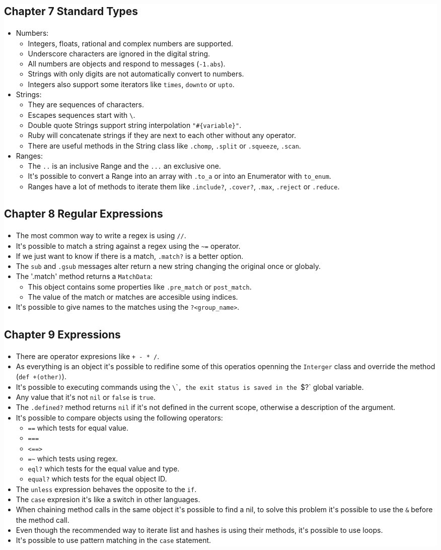 ## Chapter 7 Standard Types

- Numbers:
    - Integers, floats, rational and complex numbers are supported.
    - Underscore characters are ignored in the digital string.
    - All numbers are objects and respond to messages (`-1.abs`).
    - Strings with only digits are not automatically convert to numbers.
    - Integers also support some iterators like `times`, `downto` or `upto`.
- Strings:
    - They are sequences of characters.
    - Escapes sequences start with `\`.
    - Double quote Strings support string interpolation `"#{variable}"`.
    - Ruby will concatenate strings if they are next to each other without any operator.
    - There are useful methods in the String class like `.chomp`, `.split` or `.squeeze`, `.scan`.
- Ranges:
    - The `..` is an inclusive Range and the `...` an exclusive one.
    - It's possible to convert a Range into an array with `.to_a` or into an Enumerator with `to_enum`.
    - Ranges have a lot of methods to iterate them like `.include?`, `.cover?`, `.max`, `.reject` or `.reduce`.

## Chapter 8 Regular Expressions

- The most common way to write a regex is using `//`.
- It's possible to match a string against a regex using the `~=` operator.
- If we just want to know if there is a match, `.match?` is a better option.
- The `sub` and `.gsub` messages alter return a new string changing the original once or globaly.
- The '.match' method returns a `MatchData`:
    - This object contains some properties like `.pre_match` or `post_match`.
    - The value of the match or matches are accesible using indices.
- It's possible to give names to the matches using the `?<group_name>`.

## Chapter 9 Expressions

- There are operator expresions like `+ - * /`.
- As everything is an object it's possible to redifine some of this operatios openning the `Interger` class and override the method (`def +(other)`).
- It's possible to executing commands using the `\`\``, the exit status is saved in the `$?` global variable.
- Any value that it's not `nil` or `false` is `true`.
- The `.defined?` method returns `nil` if it's not defined in the current scope, otherwise a description of the argument.
- It's possible to compare objects using the following operators:
    - `==` which tests for equal value.
    - `===`
    - `<==>`
    - `=~` which tests using regex.
    - `eql?` which tests for the equal value and type.
    - `equal?` which tests for the equal object ID.
- The `unless` expression behaves the opposite to the `if`.
- The `case` expresion it's like a switch in other languages.
- When chaining method calls in the same object it's possible to find a nil, to solve this problem it's possible to use the `&` before the method call.
- Even though the recommended way to iterate list and hashes is using their methods, it's possible to use loops.
- It's possible to use pattern matching in the `case` statement.
